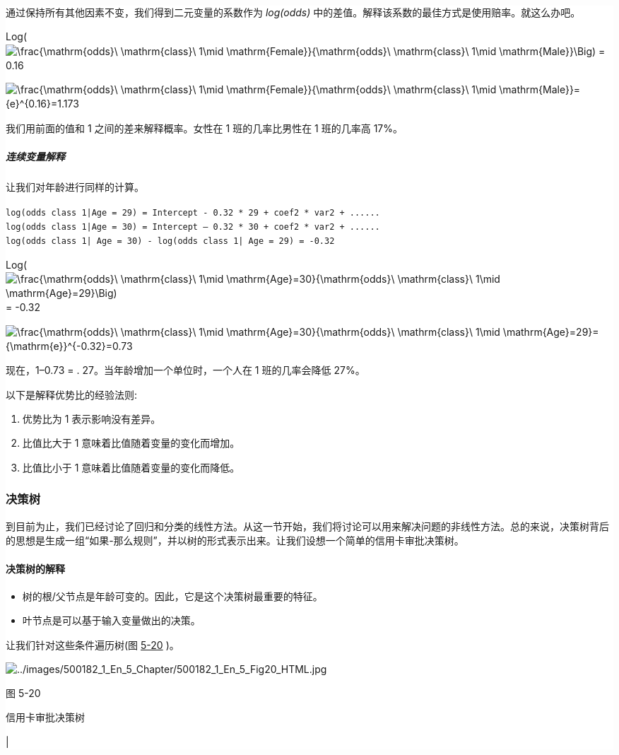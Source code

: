 通过保持所有其他因素不变，我们得到二元变量的系数作为 *log(odds)* 中的差值。解释该系数的最佳方式是使用赔率。就这么办吧。

Log( ![$$ \frac{\mathrm{odds}\ \mathrm{class}\ 1\mid \mathrm{Female}}{\mathrm{odds}\ \mathrm{class}\ 1\mid \mathrm{Male}}\Big) $$](../images/500182_1_En_5_Chapter/500182_1_En_5_Chapter_TeX_IEq7.png) = 0.16

![$$ \frac{\mathrm{odds}\ \mathrm{class}\ 1\mid \mathrm{Female}}{\mathrm{odds}\ \mathrm{class}\ 1\mid \mathrm{Male}}={e}^{0.16}=1.173 $$](../images/500182_1_En_5_Chapter/500182_1_En_5_Chapter_TeX_Equaf.png)

我们用前面的值和 1 之间的差来解释概率。女性在 1 班的几率比男性在 1 班的几率高 17%。

##### 连续变量解释

让我们对年龄进行同样的计算。

```
log(odds class 1|Age = 29) = Intercept - 0.32 * 29 + coef2 * var2 + ......
log(odds class 1|Age = 30) = Intercept – 0.32 * 30 + coef2 * var2 + ......
log(odds class 1| Age = 30) - log(odds class 1| Age = 29) = -0.32

```

Log( ![$$ \frac{\mathrm{odds}\ \mathrm{class}\ 1\mid \mathrm{Age}=30}{\mathrm{odds}\ \mathrm{class}\ 1\mid \mathrm{Age}=29}\Big) $$](../images/500182_1_En_5_Chapter/500182_1_En_5_Chapter_TeX_IEq8.png) = -0.32

![$$ \frac{\mathrm{odds}\ \mathrm{class}\ 1\mid \mathrm{Age}=30}{\mathrm{odds}\ \mathrm{class}\ 1\mid \mathrm{Age}=29}={\mathrm{e}}^{-0.32}=0.73 $$](../images/500182_1_En_5_Chapter/500182_1_En_5_Chapter_TeX_Equag.png)

现在，1–0.73 = . 27。当年龄增加一个单位时，一个人在 1 班的几率会降低 27%。

以下是解释优势比的经验法则:

1.  优势比为 1 表示影响没有差异。

2.  比值比大于 1 意味着比值随着变量的变化而增加。

3.  比值比小于 1 意味着比值随着变量的变化而降低。

### 决策树

到目前为止，我们已经讨论了回归和分类的线性方法。从这一节开始，我们将讨论可以用来解决问题的非线性方法。总的来说，决策树背后的思想是生成一组“如果-那么规则”，并以树的形式表示出来。让我们设想一个简单的信用卡审批决策树。

#### 决策树的解释

*   树的根/父节点是年龄可变的。因此，它是这个决策树最重要的特征。

*   叶节点是可以基于输入变量做出的决策。

让我们针对这些条件遍历树(图 [5-20](#Fig20) )。

![../images/500182_1_En_5_Chapter/500182_1_En_5_Fig20_HTML.jpg](../images/500182_1_En_5_Chapter/500182_1_En_5_Fig20_HTML.jpg)

图 5-20

信用卡审批决策树

<colgroup><col class="tcol1 align-left"> <col class="tcol2 align-left"></colgroup> 
| 
